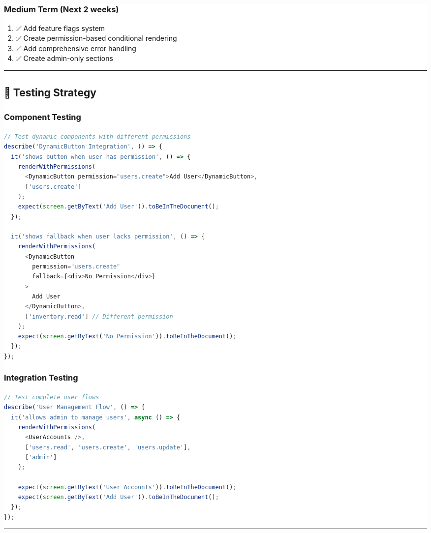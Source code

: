 ### **Medium Term (Next 2 weeks)**
1. ✅ Add feature flags system
2. ✅ Create permission-based conditional rendering
3. ✅ Add comprehensive error handling
4. ✅ Create admin-only sections

---

## 🧪 **Testing Strategy**

### **Component Testing**
```typescript
// Test dynamic components with different permissions
describe('DynamicButton Integration', () => {
  it('shows button when user has permission', () => {
    renderWithPermissions(
      <DynamicButton permission="users.create">Add User</DynamicButton>,
      ['users.create']
    );
    expect(screen.getByText('Add User')).toBeInTheDocument();
  });

  it('shows fallback when user lacks permission', () => {
    renderWithPermissions(
      <DynamicButton 
        permission="users.create"
        fallback={<div>No Permission</div>}
      >
        Add User
      </DynamicButton>,
      ['inventory.read'] // Different permission
    );
    expect(screen.getByText('No Permission')).toBeInTheDocument();
  });
});
```

### **Integration Testing**
```typescript
// Test complete user flows
describe('User Management Flow', () => {
  it('allows admin to manage users', async () => {
    renderWithPermissions(
      <UserAccounts />,
      ['users.read', 'users.create', 'users.update'],
      ['admin']
    );
    
    expect(screen.getByText('User Accounts')).toBeInTheDocument();
    expect(screen.getByText('Add User')).toBeInTheDocument();
  });
});
```

---